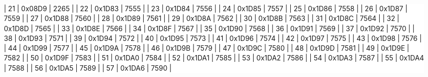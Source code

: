 |      21 | 0x08D9      |        2265 |
|      22 | 0x1D83      |        7555 |
|      23 | 0x1D84      |        7556 |
|      24 | 0x1D85      |        7557 |
|      25 | 0x1D86      |        7558 |
|      26 | 0x1D87      |        7559 |
|      27 | 0x1D88      |        7560 |
|      28 | 0x1D89      |        7561 |
|      29 | 0x1D8A      |        7562 |
|      30 | 0x1D8B      |        7563 |
|      31 | 0x1D8C      |        7564 |
|      32 | 0x1D8D      |        7565 |
|      33 | 0x1D8E      |        7566 |
|      34 | 0x1D8F      |        7567 |
|      35 | 0x1D90      |        7568 |
|      36 | 0x1D91      |        7569 |
|      37 | 0x1D92      |        7570 |
|      38 | 0x1D93      |        7571 |
|      39 | 0x1D94      |        7572 |
|      40 | 0x1D95      |        7573 |
|      41 | 0x1D96      |        7574 |
|      42 | 0x1D97      |        7575 |
|      43 | 0x1D98      |        7576 |
|      44 | 0x1D99      |        7577 |
|      45 | 0x1D9A      |        7578 |
|      46 | 0x1D9B      |        7579 |
|      47 | 0x1D9C      |        7580 |
|      48 | 0x1D9D      |        7581 |
|      49 | 0x1D9E      |        7582 |
|      50 | 0x1D9F      |        7583 |
|      51 | 0x1DA0      |        7584 |
|      52 | 0x1DA1      |        7585 |
|      53 | 0x1DA2      |        7586 |
|      54 | 0x1DA3      |        7587 |
|      55 | 0x1DA4      |        7588 |
|      56 | 0x1DA5      |        7589 |
|      57 | 0x1DA6      |        7590 |